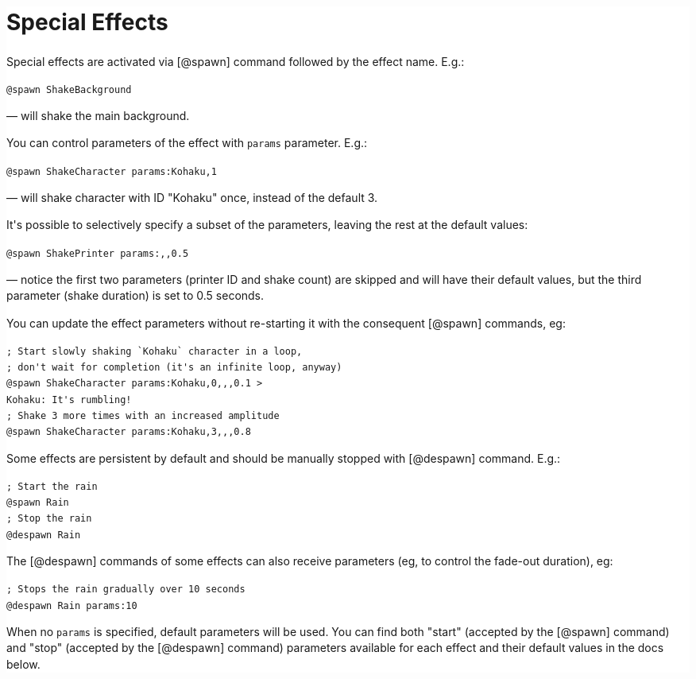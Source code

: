 # Special Effects

Special effects are activated via [@spawn] command followed by the effect name. E.g.:

```nani
@spawn ShakeBackground
```
— will shake the main background.

You can control parameters of the effect with `params` parameter. E.g.:

```nani
@spawn ShakeCharacter params:Kohaku,1
```
— will shake character with ID "Kohaku" once, instead of the default 3.

It's possible to selectively specify a subset of the parameters, leaving the rest at the default values:

```nani
@spawn ShakePrinter params:,,0.5
```
— notice the first two parameters (printer ID and shake count) are skipped and will have their default values, but the third parameter (shake duration) is set to 0.5 seconds.

You can update the effect parameters without re-starting it with the consequent [@spawn]  commands, eg:

```nani
; Start slowly shaking `Kohaku` character in a loop,
; don't wait for completion (it's an infinite loop, anyway)
@spawn ShakeCharacter params:Kohaku,0,,,0.1 >
Kohaku: It's rumbling!
; Shake 3 more times with an increased amplitude
@spawn ShakeCharacter params:Kohaku,3,,,0.8
```

Some effects are persistent by default and should be manually stopped with [@despawn] command. E.g.:

```nani
; Start the rain
@spawn Rain
; Stop the rain
@despawn Rain
```

The [@despawn] commands of some effects can also receive parameters (eg, to control the fade-out duration), eg:

```nani
; Stops the rain gradually over 10 seconds
@despawn Rain params:10
```

When no `params` is specified, default parameters will be used. You can find both "start" (accepted by the [@spawn] command) and "stop" (accepted by the [@despawn] command) parameters available for each effect and their default values in the docs below.
